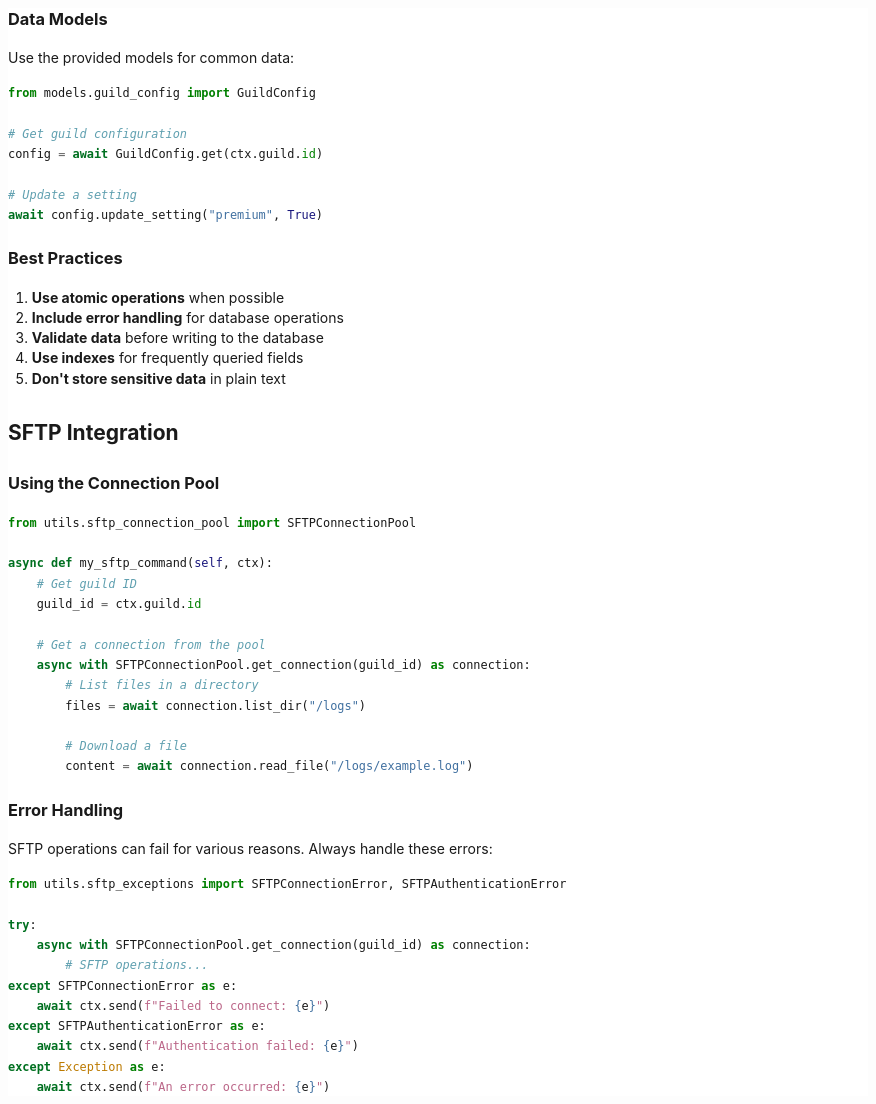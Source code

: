 ### Data Models

Use the provided models for common data:

```python
from models.guild_config import GuildConfig

# Get guild configuration
config = await GuildConfig.get(ctx.guild.id)

# Update a setting
await config.update_setting("premium", True)
```

### Best Practices

1. **Use atomic operations** when possible
2. **Include error handling** for database operations
3. **Validate data** before writing to the database
4. **Use indexes** for frequently queried fields
5. **Don't store sensitive data** in plain text

## SFTP Integration

### Using the Connection Pool

```python
from utils.sftp_connection_pool import SFTPConnectionPool

async def my_sftp_command(self, ctx):
    # Get guild ID
    guild_id = ctx.guild.id
    
    # Get a connection from the pool
    async with SFTPConnectionPool.get_connection(guild_id) as connection:
        # List files in a directory
        files = await connection.list_dir("/logs")
        
        # Download a file
        content = await connection.read_file("/logs/example.log")
```

### Error Handling

SFTP operations can fail for various reasons. Always handle these errors:

```python
from utils.sftp_exceptions import SFTPConnectionError, SFTPAuthenticationError

try:
    async with SFTPConnectionPool.get_connection(guild_id) as connection:
        # SFTP operations...
except SFTPConnectionError as e:
    await ctx.send(f"Failed to connect: {e}")
except SFTPAuthenticationError as e:
    await ctx.send(f"Authentication failed: {e}")
except Exception as e:
    await ctx.send(f"An error occurred: {e}")
```
